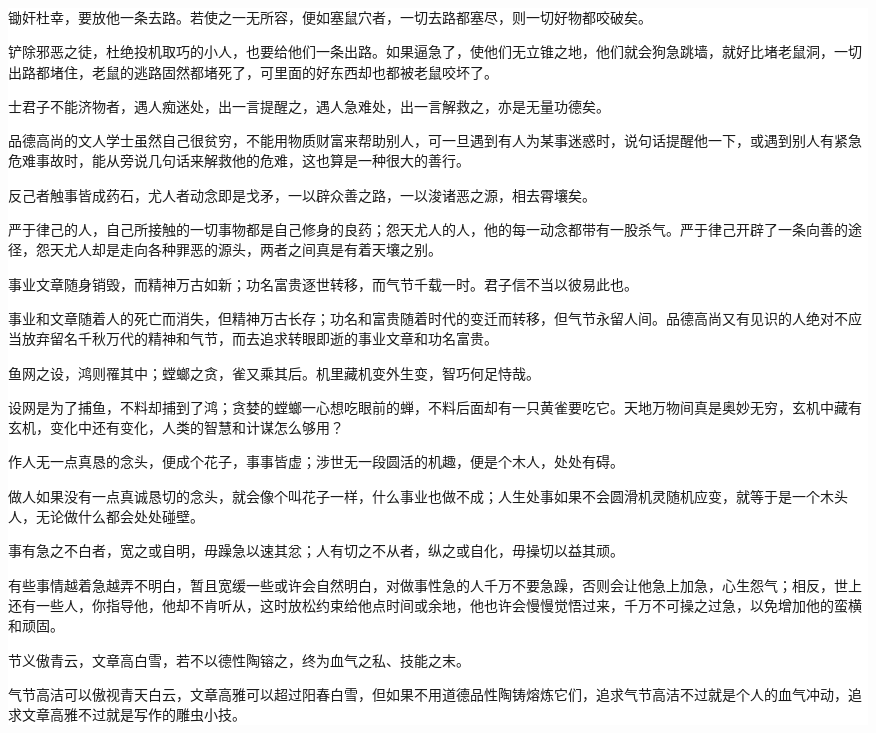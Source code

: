 </div>

锄奸杜幸，要放他一条去路。若使之一无所容，便如塞鼠穴者，一切去路都塞尽，则一切好物都咬破矣。

<div class="translation">

铲除邪恶之徒，杜绝投机取巧的小人，也要给他们一条出路。如果逼急了，使他们无立锥之地，他们就会狗急跳墙，就好比堵老鼠洞，一切出路都堵住，老鼠的逃路固然都堵死了，可里面的好东西却也都被老鼠咬坏了。

</div>

士君子不能济物者，遇人痴迷处，出一言提醒之，遇人急难处，出一言解救之，亦是无量功德矣。

<div class="translation">

品德高尚的文人学士虽然自己很贫穷，不能用物质财富来帮助别人，可一旦遇到有人为某事迷惑时，说句话提醒他一下，或遇到别人有紧急危难事故时，能从旁说几句话来解救他的危难，这也算是一种很大的善行。

</div>

反己者触事皆成药石，尤人者动念即是戈矛，一以辟众善之路，一以浚诸恶之源，相去霄壤矣。

<div class="translation">

严于律己的人，自己所接触的一切事物都是自己修身的良药；怨天尤人的人，他的每一动念都带有一股杀气。严于律己开辟了一条向善的途径，怨天尤人却是走向各种罪恶的源头，两者之间真是有着天壤之别。

</div>

事业文章随身销毁，而精神万古如新；功名富贵逐世转移，而气节千载一时。君子信不当以彼易此也。

<div class="translation">

事业和文章随着人的死亡而消失，但精神万古长存；功名和富贵随着时代的变迁而转移，但气节永留人间。品德高尚又有见识的人绝对不应当放弃留名千秋万代的精神和气节，而去追求转眼即逝的事业文章和功名富贵。

</div>

鱼网之设，鸿则罹其中；螳螂之贪，雀又乘其后。机里藏机变外生变，智巧何足恃哉。

<div class="translation">

设网是为了捕鱼，不料却捕到了鸿；贪婪的螳螂一心想吃眼前的蝉，不料后面却有一只黄雀要吃它。天地万物间真是奥妙无穷，玄机中藏有玄机，变化中还有变化，人类的智慧和计谋怎么够用？

</div>

作人无一点真恳的念头，便成个花子，事事皆虚；涉世无一段圆活的机趣，便是个木人，处处有碍。

<div class="translation">

做人如果没有一点真诚恳切的念头，就会像个叫花子一样，什么事业也做不成；人生处事如果不会圆滑机灵随机应变，就等于是一个木头人，无论做什么都会处处碰壁。

</div>

事有急之不白者，宽之或自明，毋躁急以速其忿；人有切之不从者，纵之或自化，毋操切以益其顽。

<div class="translation">

有些事情越着急越弄不明白，暂且宽缓一些或许会自然明白，对做事性急的人千万不要急躁，否则会让他急上加急，心生怨气；相反，世上还有一些人，你指导他，他却不肯听从，这时放松约束给他点时间或余地，他也许会慢慢觉悟过来，千万不可操之过急，以免增加他的蛮横和顽固。

</div>

节义傲青云，文章高白雪，若不以德性陶镕之，终为血气之私、技能之末。

<div class="translation">

气节高洁可以傲视青天白云，文章高雅可以超过阳春白雪，但如果不用道德品性陶铸熔炼它们，追求气节高洁不过就是个人的血气冲动，追求文章高雅不过就是写作的雕虫小技。
